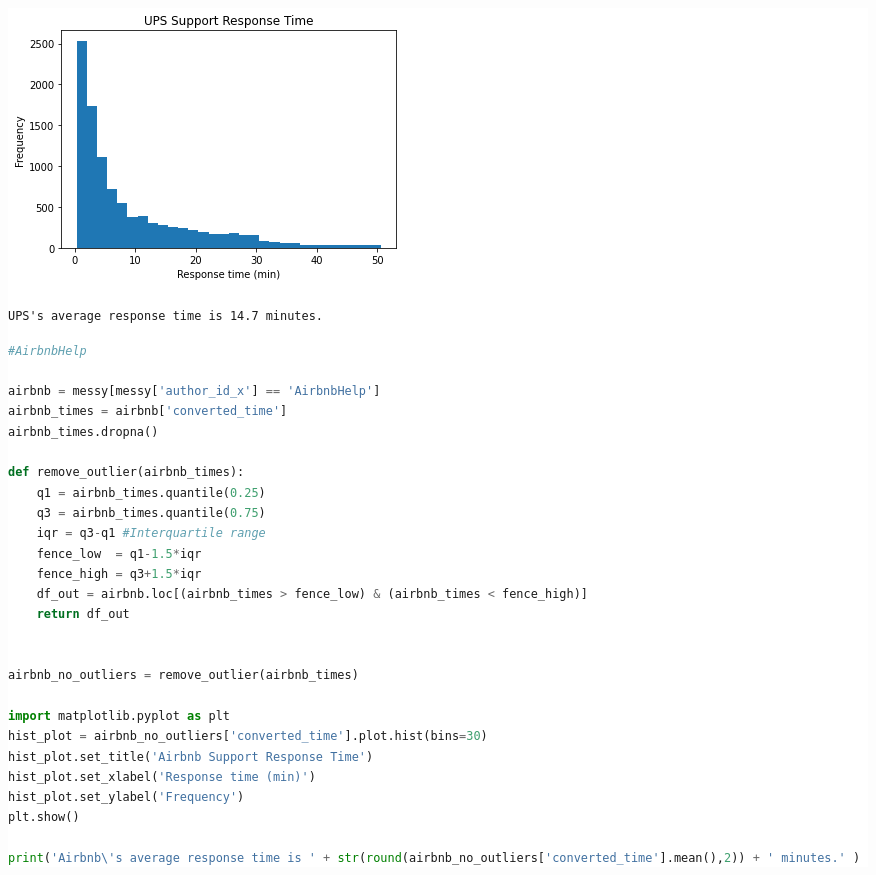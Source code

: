
    
![png](output_53_0.png)
    


    UPS's average response time is 14.7 minutes.
    


```python
#AirbnbHelp

airbnb = messy[messy['author_id_x'] == 'AirbnbHelp']
airbnb_times = airbnb['converted_time']
airbnb_times.dropna()

def remove_outlier(airbnb_times):
    q1 = airbnb_times.quantile(0.25)
    q3 = airbnb_times.quantile(0.75)
    iqr = q3-q1 #Interquartile range
    fence_low  = q1-1.5*iqr
    fence_high = q3+1.5*iqr
    df_out = airbnb.loc[(airbnb_times > fence_low) & (airbnb_times < fence_high)]
    return df_out


airbnb_no_outliers = remove_outlier(airbnb_times)

import matplotlib.pyplot as plt
hist_plot = airbnb_no_outliers['converted_time'].plot.hist(bins=30)
hist_plot.set_title('Airbnb Support Response Time')
hist_plot.set_xlabel('Response time (min)')
hist_plot.set_ylabel('Frequency')
plt.show()

print('Airbnb\'s average response time is ' + str(round(airbnb_no_outliers['converted_time'].mean(),2)) + ' minutes.' )
```

